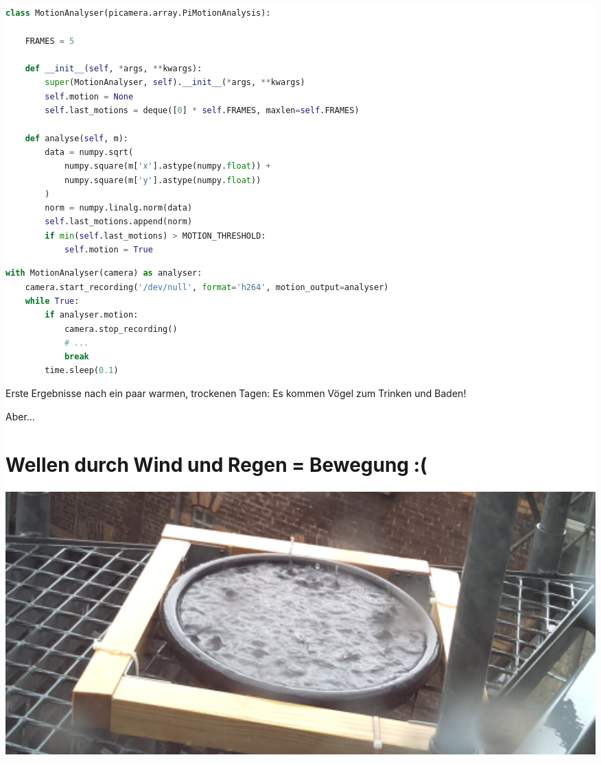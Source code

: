 

```python
class MotionAnalyser(picamera.array.PiMotionAnalysis):

    FRAMES = 5

    def __init__(self, *args, **kwargs):
        super(MotionAnalyser, self).__init__(*args, **kwargs)
        self.motion = None
        self.last_motions = deque([0] * self.FRAMES, maxlen=self.FRAMES)

    def analyse(self, m):
        data = numpy.sqrt(
            numpy.square(m['x'].astype(numpy.float)) +
            numpy.square(m['y'].astype(numpy.float))
        )
        norm = numpy.linalg.norm(data)
        self.last_motions.append(norm)
        if min(self.last_motions) > MOTION_THRESHOLD:
            self.motion = True

```


```python
with MotionAnalyser(camera) as analyser:
    camera.start_recording('/dev/null', format='h264', motion_output=analyser)
    while True:
        if analyser.motion:
            camera.stop_recording()
            # ...
            break
        time.sleep(0.1)
```

Erste Ergebnisse nach ein paar warmen, trockenen Tagen: Es kommen Vögel zum Trinken und Baden!


Aber...

# Wellen durch Wind und Regen = Bewegung :(

<img src="talk/rain.png" width="100%">

